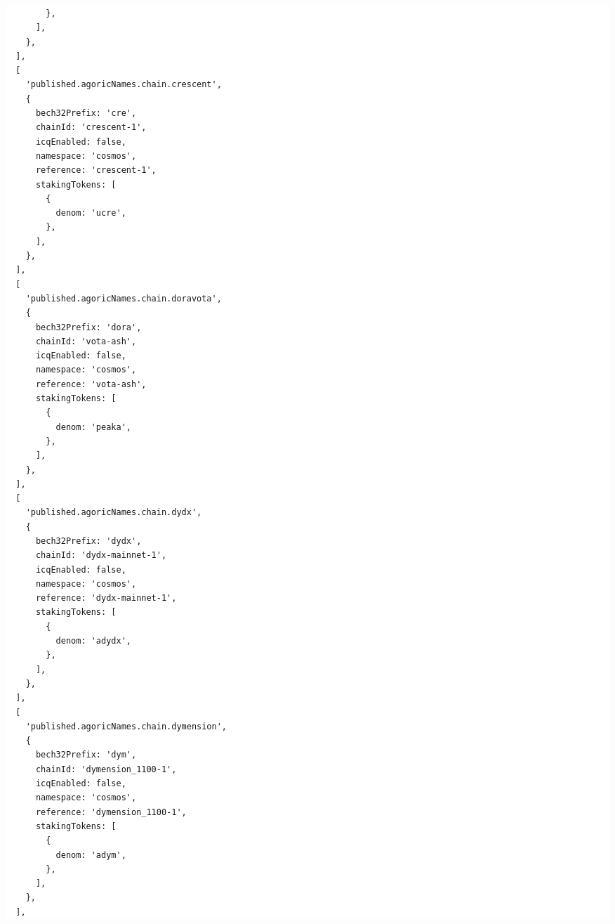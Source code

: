             },
          ],
        },
      ],
      [
        'published.agoricNames.chain.crescent',
        {
          bech32Prefix: 'cre',
          chainId: 'crescent-1',
          icqEnabled: false,
          namespace: 'cosmos',
          reference: 'crescent-1',
          stakingTokens: [
            {
              denom: 'ucre',
            },
          ],
        },
      ],
      [
        'published.agoricNames.chain.doravota',
        {
          bech32Prefix: 'dora',
          chainId: 'vota-ash',
          icqEnabled: false,
          namespace: 'cosmos',
          reference: 'vota-ash',
          stakingTokens: [
            {
              denom: 'peaka',
            },
          ],
        },
      ],
      [
        'published.agoricNames.chain.dydx',
        {
          bech32Prefix: 'dydx',
          chainId: 'dydx-mainnet-1',
          icqEnabled: false,
          namespace: 'cosmos',
          reference: 'dydx-mainnet-1',
          stakingTokens: [
            {
              denom: 'adydx',
            },
          ],
        },
      ],
      [
        'published.agoricNames.chain.dymension',
        {
          bech32Prefix: 'dym',
          chainId: 'dymension_1100-1',
          icqEnabled: false,
          namespace: 'cosmos',
          reference: 'dymension_1100-1',
          stakingTokens: [
            {
              denom: 'adym',
            },
          ],
        },
      ],